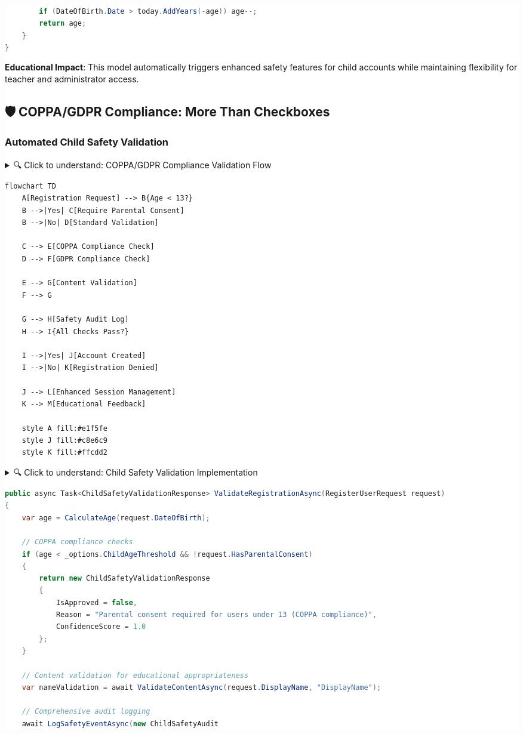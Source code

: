 ```csharp
        if (DateOfBirth.Date > today.AddYears(-age)) age--;
        return age;
    }
}
```

**Educational Impact**: This model automatically triggers enhanced safety features for child accounts while maintaining flexibility for teacher and administrator access.

## 🛡️ COPPA/GDPR Compliance: More Than Checkboxes

### Automated Child Safety Validation

<details><summary>🔍 Click to understand: COPPA/GDPR Compliance Validation Flow</summary></details>

```mermaid
flowchart TD
    A[Registration Request] --> B{Age < 13?}
    B -->|Yes| C[Require Parental Consent]
    B -->|No| D[Standard Validation]
    
    C --> E[COPPA Compliance Check]
    D --> F[GDPR Compliance Check]
    
    E --> G[Content Validation]
    F --> G
    
    G --> H[Safety Audit Log]
    H --> I{All Checks Pass?}
    
    I -->|Yes| J[Account Created]
    I -->|No| K[Registration Denied]
    
    J --> L[Enhanced Session Management]
    K --> M[Educational Feedback]
    
    style A fill:#e1f5fe
    style J fill:#c8e6c9
    style K fill:#ffcdd2
```

<details><summary>🔍 Click to understand: Child Safety Validation Implementation</summary></details>

```csharp
public async Task<ChildSafetyValidationResponse> ValidateRegistrationAsync(RegisterUserRequest request)
{
    var age = CalculateAge(request.DateOfBirth);
    
    // COPPA compliance checks
    if (age < _options.ChildAgeThreshold && !request.HasParentalConsent)
    {
        return new ChildSafetyValidationResponse
        {
            IsApproved = false,
            Reason = "Parental consent required for users under 13 (COPPA compliance)",
            ConfidenceScore = 1.0
        };
    }
    
    // Content validation for educational appropriateness
    var nameValidation = await ValidateContentAsync(request.DisplayName, "DisplayName");
    
    // Comprehensive audit logging
    await LogSafetyEventAsync(new ChildSafetyAudit
```